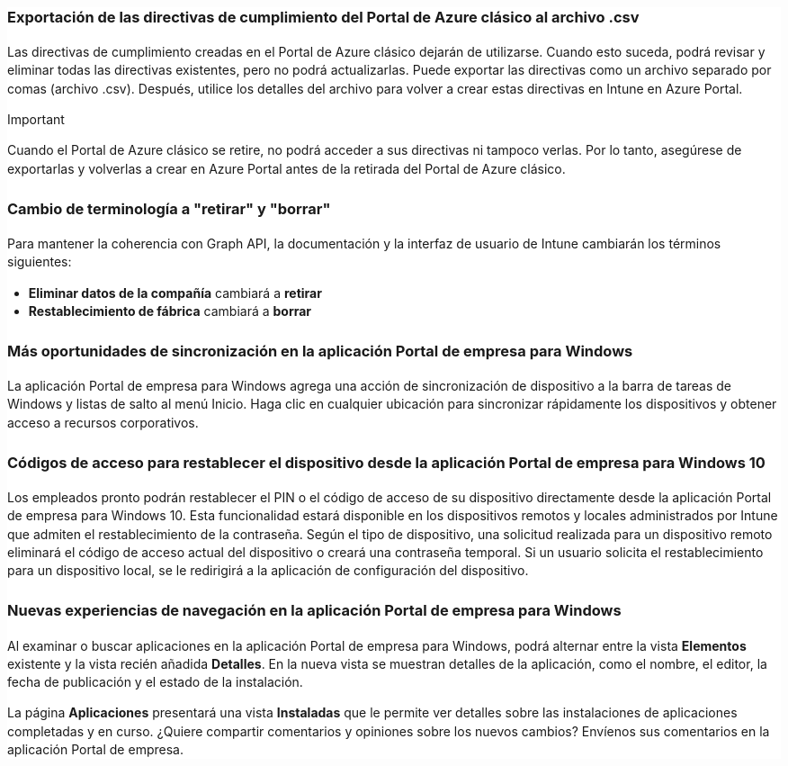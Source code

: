 ### <a name="export-azure-classic-portal-compliance-policies-to-csv-file----2469637---"></a>Exportación de las directivas de cumplimiento del Portal de Azure clásico al archivo .csv 
Las directivas de cumplimiento creadas en el Portal de Azure clásico dejarán de utilizarse.  Cuando esto suceda, podrá revisar y eliminar todas las directivas existentes, pero no podrá actualizarlas. Puede exportar las directivas como un archivo separado por comas (archivo .csv). Después, utilice los detalles del archivo para volver a crear estas directivas en Intune en Azure Portal.
> [!IMPORTANT]
> Cuando el Portal de Azure clásico se retire, no podrá acceder a sus directivas ni tampoco verlas. Por lo tanto, asegúrese de exportarlas y volverlas a crear en Azure Portal antes de la retirada del Portal de Azure clásico.

### <a name="change-terminology-to-retire-and-wipe----2175759---"></a>Cambio de terminología a "retirar" y "borrar" 
Para mantener la coherencia con Graph API, la documentación y la interfaz de usuario de Intune cambiarán los términos siguientes:
- **Eliminar datos de la compañía** cambiará a **retirar**
- **Restablecimiento de fábrica** cambiará a **borrar**





### <a name="more-sync-opportunities-in-the-company-portal-app-for-windows----2683177---"></a>Más oportunidades de sincronización en la aplicación Portal de empresa para Windows 
La aplicación Portal de empresa para Windows agrega una acción de sincronización de dispositivo a la barra de tareas de Windows y listas de salto al menú Inicio. Haga clic en cualquier ubicación para sincronizar rápidamente los dispositivos y obtener acceso a recursos corporativos.  

### <a name="reset-device-passcodes-from-company-portal-app-for-windows-10----2101282---"></a>Códigos de acceso para restablecer el dispositivo desde la aplicación Portal de empresa para Windows 10  
Los empleados pronto podrán restablecer el PIN o el código de acceso de su dispositivo directamente desde la aplicación Portal de empresa para Windows 10. Esta funcionalidad estará disponible en los dispositivos remotos y locales administrados por Intune que admiten el restablecimiento de la contraseña. Según el tipo de dispositivo, una solicitud realizada para un dispositivo remoto eliminará el código de acceso actual del dispositivo o creará una contraseña temporal. Si un usuario solicita el restablecimiento para un dispositivo local, se le redirigirá a la aplicación de configuración del dispositivo.  

### <a name="new-browsing-experiences-in-the-company-portal-app-for-windows----2317227---"></a>Nuevas experiencias de navegación en la aplicación Portal de empresa para Windows   
Al examinar o buscar aplicaciones en la aplicación Portal de empresa para Windows, podrá alternar entre la vista **Elementos** existente y la vista recién añadida **Detalles**. En la nueva vista se muestran detalles de la aplicación, como el nombre, el editor, la fecha de publicación y el estado de la instalación.  

La página **Aplicaciones** presentará una vista **Instaladas** que le permite ver detalles sobre las instalaciones de aplicaciones completadas y en curso. ¿Quiere compartir comentarios y opiniones sobre los nuevos cambios? Envíenos sus comentarios en la aplicación Portal de empresa.
